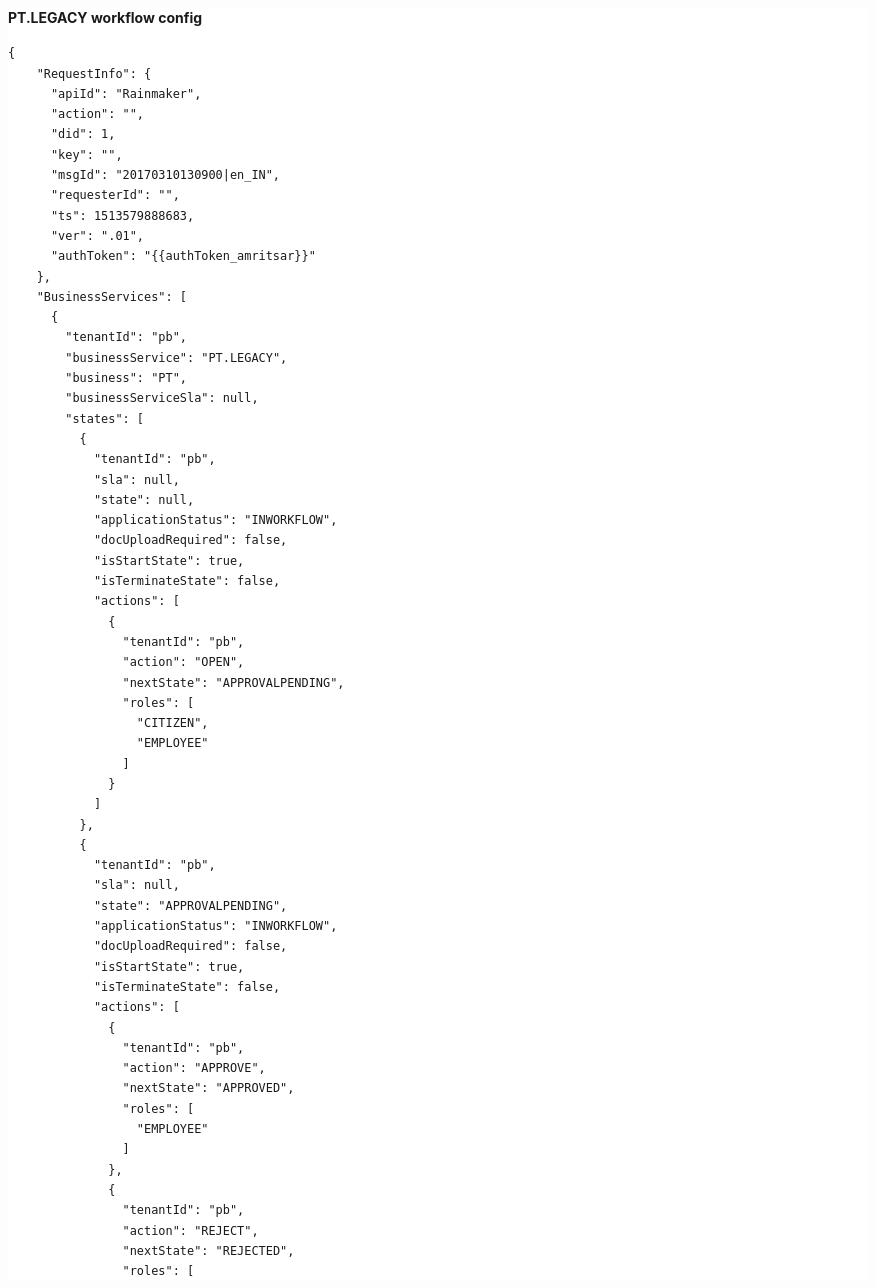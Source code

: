 **PT.LEGACY workflow config**

```
{
    "RequestInfo": {
      "apiId": "Rainmaker",
      "action": "",
      "did": 1,
      "key": "",
      "msgId": "20170310130900|en_IN",
      "requesterId": "",
      "ts": 1513579888683,
      "ver": ".01",
      "authToken": "{{authToken_amritsar}}"
    },
    "BusinessServices": [
      {
        "tenantId": "pb",
        "businessService": "PT.LEGACY",
        "business": "PT",
        "businessServiceSla": null,
        "states": [
          {
            "tenantId": "pb",
            "sla": null,
            "state": null,
            "applicationStatus": "INWORKFLOW",
            "docUploadRequired": false,
            "isStartState": true,
            "isTerminateState": false,
            "actions": [
              {
                "tenantId": "pb",
                "action": "OPEN",
                "nextState": "APPROVALPENDING",
                "roles": [
                  "CITIZEN",
                  "EMPLOYEE"
                ]
              }
            ]
          },
          {
            "tenantId": "pb",
            "sla": null,
            "state": "APPROVALPENDING",
            "applicationStatus": "INWORKFLOW",
            "docUploadRequired": false,
            "isStartState": true,
            "isTerminateState": false,
            "actions": [
              {
                "tenantId": "pb",
                "action": "APPROVE",
                "nextState": "APPROVED",
                "roles": [
                  "EMPLOYEE"
                ]
              },
              {
                "tenantId": "pb",
                "action": "REJECT",
                "nextState": "REJECTED",
                "roles": [
```
